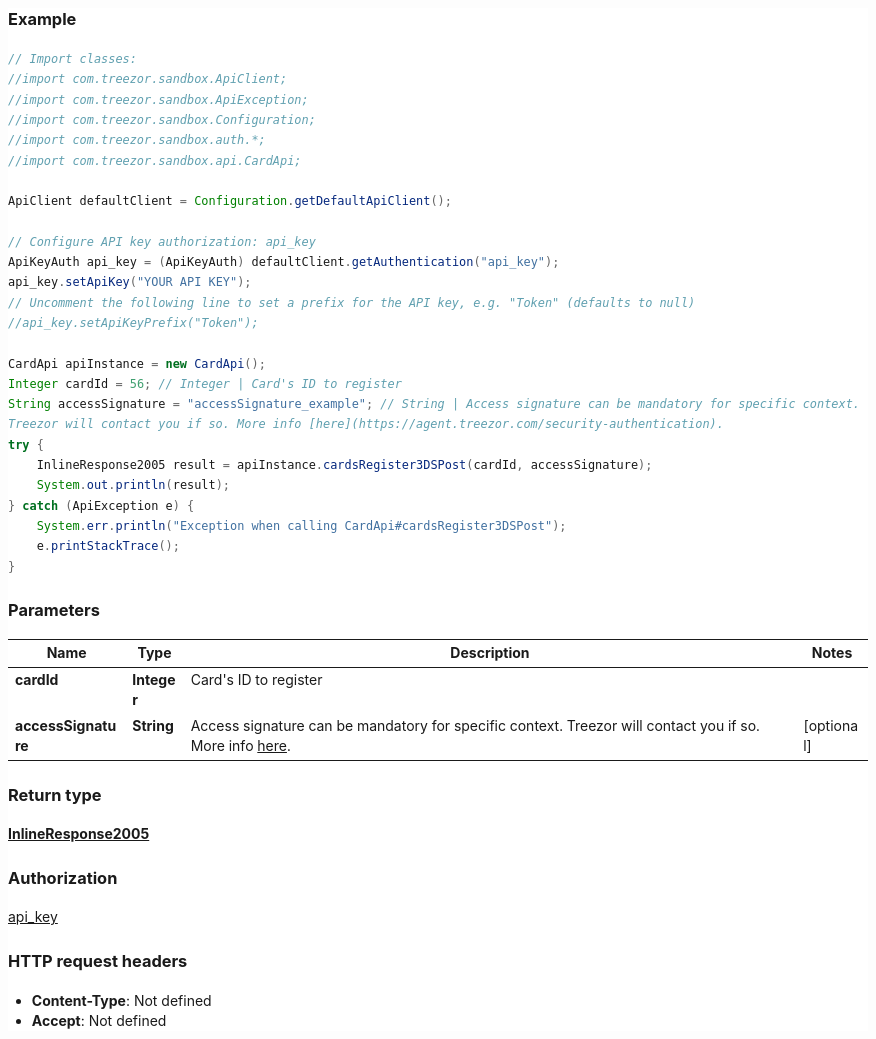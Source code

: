 ### Example
```java
// Import classes:
//import com.treezor.sandbox.ApiClient;
//import com.treezor.sandbox.ApiException;
//import com.treezor.sandbox.Configuration;
//import com.treezor.sandbox.auth.*;
//import com.treezor.sandbox.api.CardApi;

ApiClient defaultClient = Configuration.getDefaultApiClient();

// Configure API key authorization: api_key
ApiKeyAuth api_key = (ApiKeyAuth) defaultClient.getAuthentication("api_key");
api_key.setApiKey("YOUR API KEY");
// Uncomment the following line to set a prefix for the API key, e.g. "Token" (defaults to null)
//api_key.setApiKeyPrefix("Token");

CardApi apiInstance = new CardApi();
Integer cardId = 56; // Integer | Card's ID to register
String accessSignature = "accessSignature_example"; // String | Access signature can be mandatory for specific context. Treezor will contact you if so. More info [here](https://agent.treezor.com/security-authentication).
try {
    InlineResponse2005 result = apiInstance.cardsRegister3DSPost(cardId, accessSignature);
    System.out.println(result);
} catch (ApiException e) {
    System.err.println("Exception when calling CardApi#cardsRegister3DSPost");
    e.printStackTrace();
}
```

### Parameters

Name | Type | Description  | Notes
------------- | ------------- | ------------- | -------------
 **cardId** | **Integer**| Card&#39;s ID to register |
 **accessSignature** | **String**| Access signature can be mandatory for specific context. Treezor will contact you if so. More info [here](https://agent.treezor.com/security-authentication). | [optional]

### Return type

[**InlineResponse2005**](InlineResponse2005.md)

### Authorization

[api_key](../README.md#api_key)

### HTTP request headers

 - **Content-Type**: Not defined
 - **Accept**: Not defined
